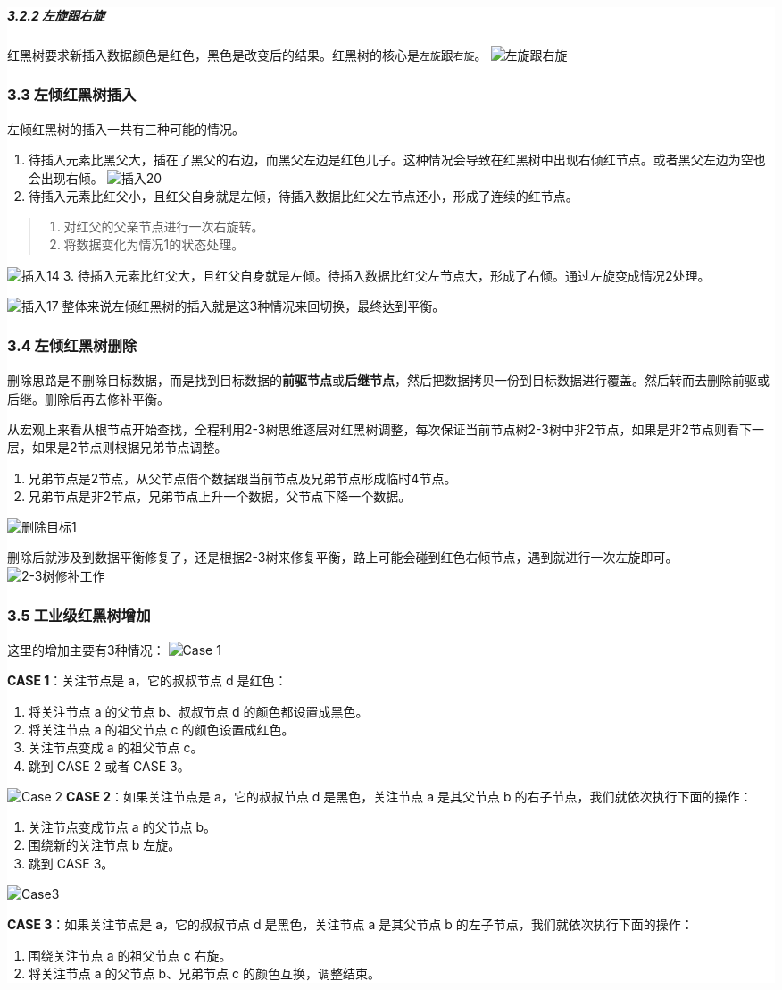 ##### 3.2.2 左旋跟右旋
红黑树要求新插入数据颜色是红色，黑色是改变后的结果。红黑树的核心是`左旋`跟`右旋`。
![左旋跟右旋](https://img-blog.csdnimg.cn/20210221193308920.png)
### 3.3  左倾红黑树插入
左倾红黑树的插入一共有三种可能的情况。
1. 待插入元素比黑父大，插在了黑父的右边，而黑父左边是红色儿子。这种情况会导致在红黑树中出现右倾红节点。或者黑父左边为空也会出现右倾。
![插入20](https://img-blog.csdnimg.cn/20210221202149547.png)
2. 待插入元素比红父小，且红父自身就是左倾，待插入数据比红父左节点还小，形成了连续的红节点。
> 1. 对红父的父亲节点进行一次右旋转。
> 2. 将数据变化为情况1的状态处理。

![插入14](https://img-blog.csdnimg.cn/20210221203308441.png)
3. 待插入元素比红父大，且红父自身就是左倾。待插入数据比红父左节点大，形成了右倾。通过左旋变成情况2处理。

![插入17](https://img-blog.csdnimg.cn/20210222090556200.png)
整体来说左倾红黑树的插入就是这3种情况来回切换，最终达到平衡。

### 3.4 左倾红黑树删除
删除思路是不删除目标数据，而是找到目标数据的**前驱节点**或**后继节点**，然后把数据拷贝一份到目标数据进行覆盖。然后转而去删除前驱或后继。删除后再去修补平衡。

从宏观上来看从根节点开始查找，全程利用2-3树思维逐层对红黑树调整，每次保证当前节点树2-3树中非2节点，如果是非2节点则看下一层，如果是2节点则根据兄弟节点调整。
1. 兄弟节点是2节点，从父节点借个数据跟当前节点及兄弟节点形成临时4节点。
2. 兄弟节点是非2节点，兄弟节点上升一个数据，父节点下降一个数据。

![删除目标1](https://img-blog.csdnimg.cn/20210221212556527.png)

删除后就涉及到数据平衡修复了，还是根据2-3树来修复平衡，路上可能会碰到红色右倾节点，遇到就进行一次左旋即可。![2-3树修补工作](https://img-blog.csdnimg.cn/20210221212434481.png)
### 3.5 工业级红黑树增加
这里的增加主要有3种情况：
![Case 1 ](https://img-blog.csdnimg.cn/20210221220716261.png)

**CASE 1**：关注节点是 a，它的叔叔节点 d 是红色：
1. 将关注节点 a 的父节点 b、叔叔节点 d 的颜色都设置成黑色。
2. 将关注节点 a 的祖父节点 c 的颜色设置成红色。
3. 关注节点变成 a 的祖父节点 c。
4. 跳到 CASE 2 或者 CASE 3。

![Case 2 ](https://img-blog.csdnimg.cn/20210221220934895.png)
**CASE 2**：如果关注节点是 a，它的叔叔节点 d 是黑色，关注节点 a 是其父节点 b 的右子节点，我们就依次执行下面的操作：
1. 关注节点变成节点 a 的父节点 b。
2. 围绕新的关注节点 b 左旋。
3. 跳到 CASE 3。

![Case3](https://img-blog.csdnimg.cn/20210221221248416.png)

**CASE 3**：如果关注节点是 a，它的叔叔节点 d 是黑色，关注节点 a 是其父节点 b 的左子节点，我们就依次执行下面的操作：
1. 围绕关注节点 a 的祖父节点 c 右旋。
2. 将关注节点 a 的父节点 b、兄弟节点 c 的颜色互换，调整结束。
